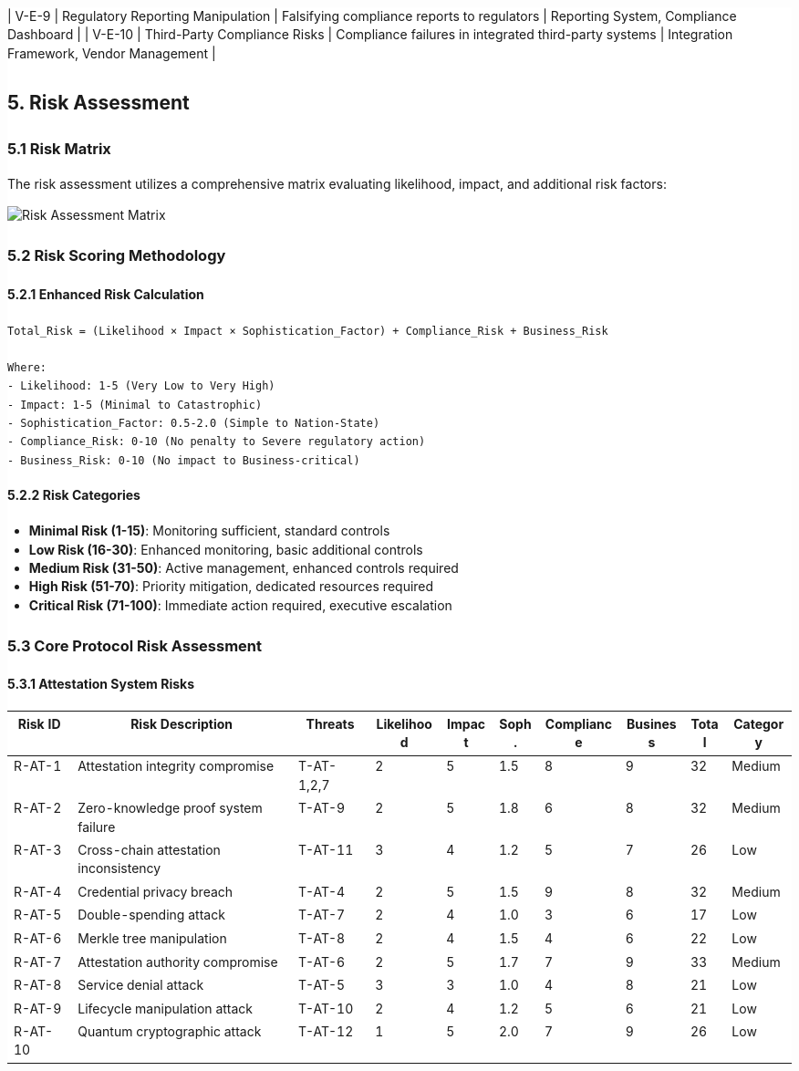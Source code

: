 | V-E-9  | Regulatory Reporting Manipulation | Falsifying compliance reports to regulators           | Reporting System, Compliance Dashboard   |
| V-E-10 | Third-Party Compliance Risks      | Compliance failures in integrated third-party systems | Integration Framework, Vendor Management |

## 5. Risk Assessment

### 5.1 Risk Matrix

The risk assessment utilizes a comprehensive matrix evaluating likelihood, impact, and additional risk factors:

![Risk Assessment Matrix](https://placeholder.com/veridis-risk-matrix)

### 5.2 Risk Scoring Methodology

#### 5.2.1 Enhanced Risk Calculation

```
Total_Risk = (Likelihood × Impact × Sophistication_Factor) + Compliance_Risk + Business_Risk

Where:
- Likelihood: 1-5 (Very Low to Very High)
- Impact: 1-5 (Minimal to Catastrophic)
- Sophistication_Factor: 0.5-2.0 (Simple to Nation-State)
- Compliance_Risk: 0-10 (No penalty to Severe regulatory action)
- Business_Risk: 0-10 (No impact to Business-critical)
```

#### 5.2.2 Risk Categories

- **Minimal Risk (1-15)**: Monitoring sufficient, standard controls
- **Low Risk (16-30)**: Enhanced monitoring, basic additional controls
- **Medium Risk (31-50)**: Active management, enhanced controls required
- **High Risk (51-70)**: Priority mitigation, dedicated resources required
- **Critical Risk (71-100)**: Immediate action required, executive escalation

### 5.3 Core Protocol Risk Assessment

#### 5.3.1 Attestation System Risks

| Risk ID | Risk Description                      | Threats    | Likelihood | Impact | Soph. | Compliance | Business | Total | Category |
| ------- | ------------------------------------- | ---------- | ---------- | ------ | ----- | ---------- | -------- | ----- | -------- |
| R-AT-1  | Attestation integrity compromise      | T-AT-1,2,7 | 2          | 5      | 1.5   | 8          | 9        | 32    | Medium   |
| R-AT-2  | Zero-knowledge proof system failure   | T-AT-9     | 2          | 5      | 1.8   | 6          | 8        | 32    | Medium   |
| R-AT-3  | Cross-chain attestation inconsistency | T-AT-11    | 3          | 4      | 1.2   | 5          | 7        | 26    | Low      |
| R-AT-4  | Credential privacy breach             | T-AT-4     | 2          | 5      | 1.5   | 9          | 8        | 32    | Medium   |
| R-AT-5  | Double-spending attack                | T-AT-7     | 2          | 4      | 1.0   | 3          | 6        | 17    | Low      |
| R-AT-6  | Merkle tree manipulation              | T-AT-8     | 2          | 4      | 1.5   | 4          | 6        | 22    | Low      |
| R-AT-7  | Attestation authority compromise      | T-AT-6     | 2          | 5      | 1.7   | 7          | 9        | 33    | Medium   |
| R-AT-8  | Service denial attack                 | T-AT-5     | 3          | 3      | 1.0   | 4          | 8        | 21    | Low      |
| R-AT-9  | Lifecycle manipulation attack         | T-AT-10    | 2          | 4      | 1.2   | 5          | 6        | 21    | Low      |
| R-AT-10 | Quantum cryptographic attack          | T-AT-12    | 1          | 5      | 2.0   | 7          | 9        | 26    | Low      |
